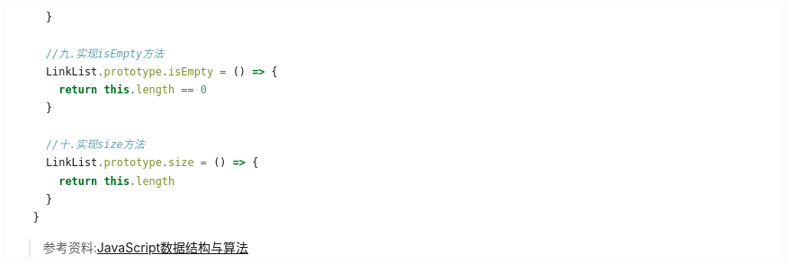 ```js
      }

      //九.实现isEmpty方法
      LinkList.prototype.isEmpty = () => {
        return this.length == 0
      }

      //十.实现size方法
      LinkList.prototype.size = () => {
        return this.length
      }
    }
```

> 参考资料:[JavaScript数据结构与算法](https://www.bilibili.com/video/BV1x7411L7Q7?from=search&seid=3912456004602554239)